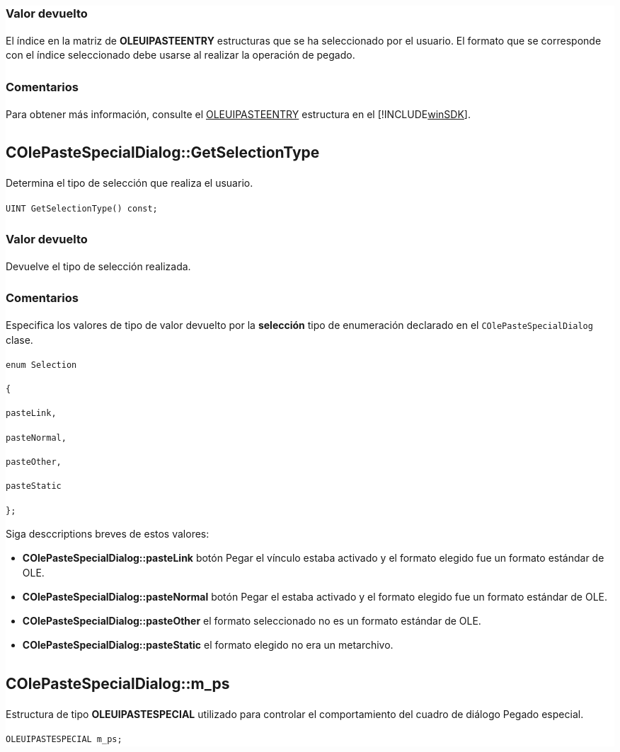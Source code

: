 ### <a name="return-value"></a>Valor devuelto  
 El índice en la matriz de **OLEUIPASTEENTRY** estructuras que se ha seleccionado por el usuario. El formato que se corresponde con el índice seleccionado debe usarse al realizar la operación de pegado.  
  
### <a name="remarks"></a>Comentarios  
 Para obtener más información, consulte el [OLEUIPASTEENTRY](http://msdn.microsoft.com/library/windows/desktop/ms690165) estructura en el [!INCLUDE[winSDK](../../atl/includes/winsdk_md.md)].  
  
##  <a name="getselectiontype"></a>COlePasteSpecialDialog::GetSelectionType  
 Determina el tipo de selección que realiza el usuario.  
  
```  
UINT GetSelectionType() const;  
```  
  
### <a name="return-value"></a>Valor devuelto  
 Devuelve el tipo de selección realizada.  
  
### <a name="remarks"></a>Comentarios  
 Especifica los valores de tipo de valor devuelto por la **selección** tipo de enumeración declarado en el `COlePasteSpecialDialog` clase.  
  
 `enum Selection`  
  
 `{`  
  
 `pasteLink,`  
  
 `pasteNormal,`  
  
 `pasteOther,`  
  
 `pasteStatic`  
  
 `};`  
  
 Siga desccriptions breves de estos valores:  
  
- **COlePasteSpecialDialog::pasteLink** botón Pegar el vínculo estaba activado y el formato elegido fue un formato estándar de OLE.  
  
- **COlePasteSpecialDialog::pasteNormal** botón Pegar el estaba activado y el formato elegido fue un formato estándar de OLE.  
  
- **COlePasteSpecialDialog::pasteOther** el formato seleccionado no es un formato estándar de OLE.  
  
- **COlePasteSpecialDialog::pasteStatic** el formato elegido no era un metarchivo.  
  
##  <a name="m_ps"></a>COlePasteSpecialDialog::m_ps  
 Estructura de tipo **OLEUIPASTESPECIAL** utilizado para controlar el comportamiento del cuadro de diálogo Pegado especial.  
  
```  
OLEUIPASTESPECIAL m_ps;  
```  
  